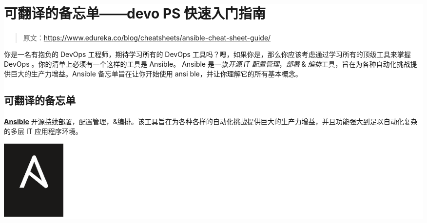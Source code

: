 # 可翻译的备忘单——devo PS 快速入门指南

> 原文：<https://www.edureka.co/blog/cheatsheets/ansible-cheat-sheet-guide/>

你是一名有抱负的 DevOps 工程师，期待学习所有的 DevOps 工具吗？嗯，如果你是，那么你应该考虑通过学习所有的顶级工具来掌握 DevOps 。你的清单上必须有一个这样的工具是 Ansible。 Ansible 是一款*开源 IT* *配置管理*，*部署* & *编排*工具，旨在为各种自动化挑战提供巨大的生产力增益。Ansible 备忘单旨在让你开始使用 ansi ble，并让你理解它的所有基本概念。

## 可翻译的备忘单

**[Ansible](https://www.edureka.co/blog/what-is-ansible/)** 开源[持续部署](https://www.edureka.co/blog/continuous-deployment/)，配置管理，&编排。该工具旨在为各种各样的自动化挑战提供巨大的生产力增益，并且功能强大到足以自动化复杂的多层 IT 应用程序环境。

![Ansible Logo - Ansible Cheat Sheet - Edureka](img/be4f63682751b00d6a034b675fb72e79.png)
